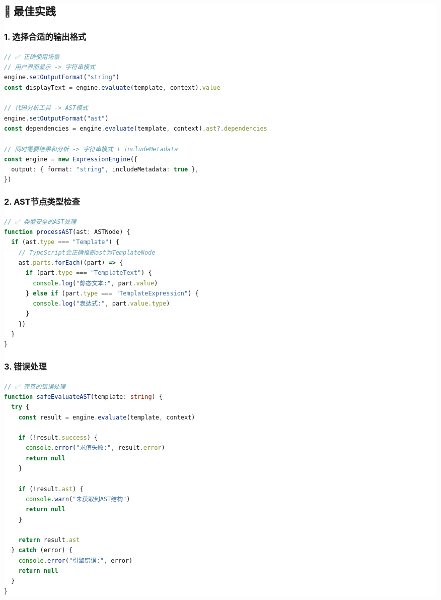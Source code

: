 ## 🎯 最佳实践

### 1. 选择合适的输出格式

```typescript
// ✅ 正确使用场景
// 用户界面显示 -> 字符串模式
engine.setOutputFormat("string")
const displayText = engine.evaluate(template, context).value

// 代码分析工具 -> AST模式
engine.setOutputFormat("ast")
const dependencies = engine.evaluate(template, context).ast?.dependencies

// 同时需要结果和分析 -> 字符串模式 + includeMetadata
const engine = new ExpressionEngine({
  output: { format: "string", includeMetadata: true },
})
```

### 2. AST节点类型检查

```typescript
// ✅ 类型安全的AST处理
function processAST(ast: ASTNode) {
  if (ast.type === "Template") {
    // TypeScript会正确推断ast为TemplateNode
    ast.parts.forEach((part) => {
      if (part.type === "TemplateText") {
        console.log("静态文本:", part.value)
      } else if (part.type === "TemplateExpression") {
        console.log("表达式:", part.value.type)
      }
    })
  }
}
```

### 3. 错误处理

```typescript
// ✅ 完善的错误处理
function safeEvaluateAST(template: string) {
  try {
    const result = engine.evaluate(template, context)

    if (!result.success) {
      console.error("求值失败:", result.error)
      return null
    }

    if (!result.ast) {
      console.warn("未获取到AST结构")
      return null
    }

    return result.ast
  } catch (error) {
    console.error("引擎错误:", error)
    return null
  }
}
```
